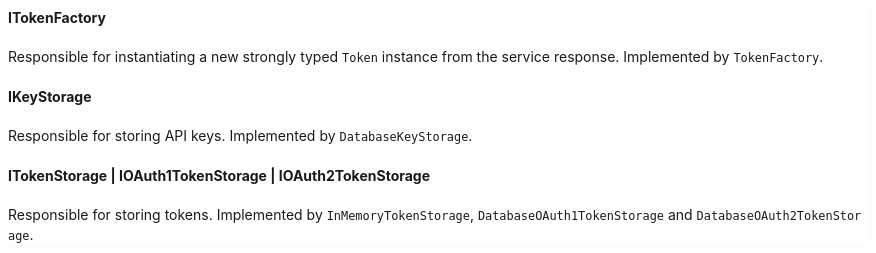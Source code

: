 #### ITokenFactory

Responsible for instantiating a new strongly typed `Token` instance from the service response. Implemented by `TokenFactory`.

#### IKeyStorage

Responsible for storing API keys. Implemented by `DatabaseKeyStorage`.

#### ITokenStorage | IOAuth1TokenStorage | IOAuth2TokenStorage

Responsible for storing tokens. Implemented by `InMemoryTokenStorage`, `DatabaseOAuth1TokenStorage` and `DatabaseOAuth2TokenStorage`.
